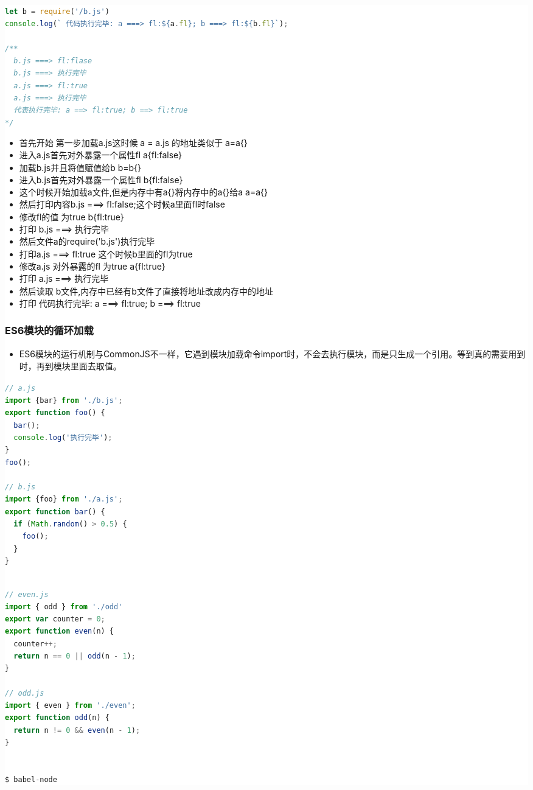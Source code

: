 ```js
let b = require('/b.js')
console.log(` 代码执行完毕: a ===> fl:${a.fl}; b ===> fl:${b.fl}`);

/**
  b.js ===> fl:flase
  b.js ===> 执行完毕
  a.js ===> fl:true
  a.js ===> 执行完毕
  代表执行完毕: a ==> fl:true; b ==> fl:true
*/
```
- 首先开始 第一步加载a.js这时候 a = a.js 的地址类似于 a=a{}
- 进入a.js首先对外暴露一个属性fl a{fl:false}
- 加载b.js并且将值赋值给b b=b{}
- 进入b.js首先对外暴露一个属性fl b{fl:false}
- 这个时候开始加载a文件,但是内存中有a{}将内存中的a{}给a a=a{}
- 然后打印内容b.js ===> fl:false;这个时候a里面fl时false
- 修改fl的值 为true b{fl:true}
- 打印 b.js ===> 执行完毕
- 然后文件a的require('b.js')执行完毕
- 打印a.js ===> fl:true 这个时候b里面的fl为true
- 修改a.js 对外暴露的fl 为true a{fl:true}
- 打印 a.js ===> 执行完毕
- 然后读取 b文件,内存中已经有b文件了直接将地址改成内存中的地址
- 打印 代码执行完毕: a ===> fl:true; b ===> fl:true
### ES6模块的循环加载
- ES6模块的运行机制与CommonJS不一样，它遇到模块加载命令import时，不会去执行模块，而是只生成一个引用。等到真的需要用到时，再到模块里面去取值。

```js
// a.js
import {bar} from './b.js';
export function foo() {
  bar();  
  console.log('执行完毕');
}
foo();

// b.js
import {foo} from './a.js';
export function bar() {  
  if (Math.random() > 0.5) {
    foo();
  }
}
```
```js

// even.js
import { odd } from './odd'
export var counter = 0;
export function even(n) {
  counter++;
  return n == 0 || odd(n - 1);
}
 
// odd.js
import { even } from './even';
export function odd(n) {
  return n != 0 && even(n - 1);
}


$ babel-node
```